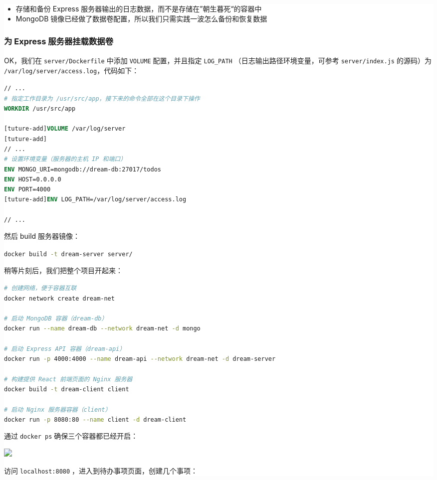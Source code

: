 - 存储和备份 Express 服务器输出的日志数据，而不是存储在”朝生暮死“的容器中
- MongoDB 镜像已经做了数据卷配置，所以我们只需实践一波怎么备份和恢复数据

### 为 Express 服务器挂载数据卷

OK，我们在 `server/Dockerfile` 中添加 `VOLUME` 配置，并且指定 `LOG_PATH` （日志输出路径环境变量，可参考 `server/index.js` 的源码）为 `/var/log/server/access.log`，代码如下：

```Dockerfile server/Dockerfile https://github.com/tuture-dev/docker-dream/blob/f81540ea93f63c9d1de865fe197cfa9d5375691c/server/Dockerfile 查看完整代码
// ...
# 指定工作目录为 /usr/src/app，接下来的命令全部在这个目录下操作
WORKDIR /usr/src/app

[tuture-add]VOLUME /var/log/server
[tuture-add] 
// ...
# 设置环境变量（服务器的主机 IP 和端口）
ENV MONGO_URI=mongodb://dream-db:27017/todos
ENV HOST=0.0.0.0
ENV PORT=4000
[tuture-add]ENV LOG_PATH=/var/log/server/access.log

// ...
```

然后 build 服务器镜像：

```bash
docker build -t dream-server server/
```

稍等片刻后，我们把整个项目开起来：

```bash
# 创建网络，便于容器互联
docker network create dream-net

# 启动 MongoDB 容器（dream-db）
docker run --name dream-db --network dream-net -d mongo

# 启动 Express API 容器（dream-api）
docker run -p 4000:4000 --name dream-api --network dream-net -d dream-server

# 构建提供 React 前端页面的 Nginx 服务器
docker build -t dream-client client

# 启动 Nginx 服务器容器（client）
docker run -p 8080:80 --name client -d dream-client
```

通过 `docker ps` 确保三个容器都已经开启：

![](https://static.tuture.co/c/442cc8d/170b032e4f8d7ea3.jpeg)

访问 `localhost:8080` ，进入到待办事项页面，创建几个事项：
